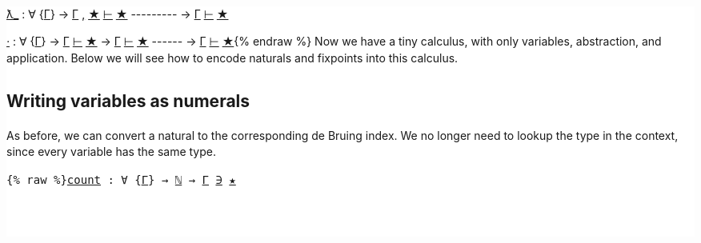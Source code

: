   <a id="_⊢_.ƛ_"></a><a id="4147" href="{% endraw %}{{ site.baseurl }}{% link out/plfa/Untyped.md %}{% raw %}#4147" class="InductiveConstructor Operator">ƛ_</a>  <a id="4151" class="Symbol">:</a>  <a id="4154" class="Symbol">∀</a> <a id="4156" class="Symbol">{</a><a id="4157" href="{% endraw %}{{ site.baseurl }}{% link out/plfa/Untyped.md %}{% raw %}#4157" class="Bound">Γ</a><a id="4158" class="Symbol">}</a>
    <a id="4164" class="Symbol">→</a> <a id="4166" href="{% endraw %}{{ site.baseurl }}{% link out/plfa/Untyped.md %}{% raw %}#4157" class="Bound">Γ</a> <a id="4168" href="{% endraw %}{{ site.baseurl }}{% link out/plfa/Untyped.md %}{% raw %}#2970" class="InductiveConstructor Operator">,</a> <a id="4170" href="{% endraw %}{{ site.baseurl }}{% link out/plfa/Untyped.md %}{% raw %}#2694" class="InductiveConstructor">★</a> <a id="4172" href="{% endraw %}{{ site.baseurl }}{% link out/plfa/Untyped.md %}{% raw %}#4059" class="Datatype Operator">⊢</a> <a id="4174" href="{% endraw %}{{ site.baseurl }}{% link out/plfa/Untyped.md %}{% raw %}#2694" class="InductiveConstructor">★</a>
      <a id="4182" class="Comment">---------</a>
    <a id="4196" class="Symbol">→</a> <a id="4198" href="{% endraw %}{{ site.baseurl }}{% link out/plfa/Untyped.md %}{% raw %}#4157" class="Bound">Γ</a> <a id="4200" href="{% endraw %}{{ site.baseurl }}{% link out/plfa/Untyped.md %}{% raw %}#4059" class="Datatype Operator">⊢</a> <a id="4202" href="{% endraw %}{{ site.baseurl }}{% link out/plfa/Untyped.md %}{% raw %}#2694" class="InductiveConstructor">★</a>

  <a id="_⊢_._·_"></a><a id="4207" href="{% endraw %}{{ site.baseurl }}{% link out/plfa/Untyped.md %}{% raw %}#4207" class="InductiveConstructor Operator">_·_</a> <a id="4211" class="Symbol">:</a> <a id="4213" class="Symbol">∀</a> <a id="4215" class="Symbol">{</a><a id="4216" href="{% endraw %}{{ site.baseurl }}{% link out/plfa/Untyped.md %}{% raw %}#4216" class="Bound">Γ</a><a id="4217" class="Symbol">}</a>
    <a id="4223" class="Symbol">→</a> <a id="4225" href="{% endraw %}{{ site.baseurl }}{% link out/plfa/Untyped.md %}{% raw %}#4216" class="Bound">Γ</a> <a id="4227" href="{% endraw %}{{ site.baseurl }}{% link out/plfa/Untyped.md %}{% raw %}#4059" class="Datatype Operator">⊢</a> <a id="4229" href="{% endraw %}{{ site.baseurl }}{% link out/plfa/Untyped.md %}{% raw %}#2694" class="InductiveConstructor">★</a>
    <a id="4235" class="Symbol">→</a> <a id="4237" href="{% endraw %}{{ site.baseurl }}{% link out/plfa/Untyped.md %}{% raw %}#4216" class="Bound">Γ</a> <a id="4239" href="{% endraw %}{{ site.baseurl }}{% link out/plfa/Untyped.md %}{% raw %}#4059" class="Datatype Operator">⊢</a> <a id="4241" href="{% endraw %}{{ site.baseurl }}{% link out/plfa/Untyped.md %}{% raw %}#2694" class="InductiveConstructor">★</a>
      <a id="4249" class="Comment">------</a>
    <a id="4260" class="Symbol">→</a> <a id="4262" href="{% endraw %}{{ site.baseurl }}{% link out/plfa/Untyped.md %}{% raw %}#4216" class="Bound">Γ</a> <a id="4264" href="{% endraw %}{{ site.baseurl }}{% link out/plfa/Untyped.md %}{% raw %}#4059" class="Datatype Operator">⊢</a> <a id="4266" href="{% endraw %}{{ site.baseurl }}{% link out/plfa/Untyped.md %}{% raw %}#2694" class="InductiveConstructor">★</a>{% endraw %}</pre>
Now we have a tiny calculus, with only variables, abstraction, and
application.  Below we will see how to encode naturals and
fixpoints into this calculus.

## Writing variables as numerals

As before, we can convert a natural to the corresponding de Bruing
index.  We no longer need to lookup the type in the context, since
every variable has the same type.
<pre class="Agda">{% raw %}<a id="count"></a><a id="4651" href="{% endraw %}{{ site.baseurl }}{% link out/plfa/Untyped.md %}{% raw %}#4651" class="Function">count</a> <a id="4657" class="Symbol">:</a> <a id="4659" class="Symbol">∀</a> <a id="4661" class="Symbol">{</a><a id="4662" href="{% endraw %}{{ site.baseurl }}{% link out/plfa/Untyped.md %}{% raw %}#4662" class="Bound">Γ</a><a id="4663" class="Symbol">}</a> <a id="4665" class="Symbol">→</a> <a id="4667" href="https://agda.github.io/agda-stdlib/Agda.Builtin.Nat.html#97" class="Datatype">ℕ</a> <a id="4669" class="Symbol">→</a> <a id="4671" href="{% endraw %}{{ site.baseurl }}{% link out/plfa/Untyped.md %}{% raw %}#4662" class="Bound">Γ</a> <a id="4673" href="{% endraw %}{{ site.baseurl }}{% link out/plfa/Untyped.md %}{% raw %}#3271" class="Datatype Operator">∋</a> <a id="4675" href="{% endraw %}{{ site.baseurl }}{% link out/plfa/Untyped.md %}{% raw %}#2694" class="InductiveConstructor">★</a>